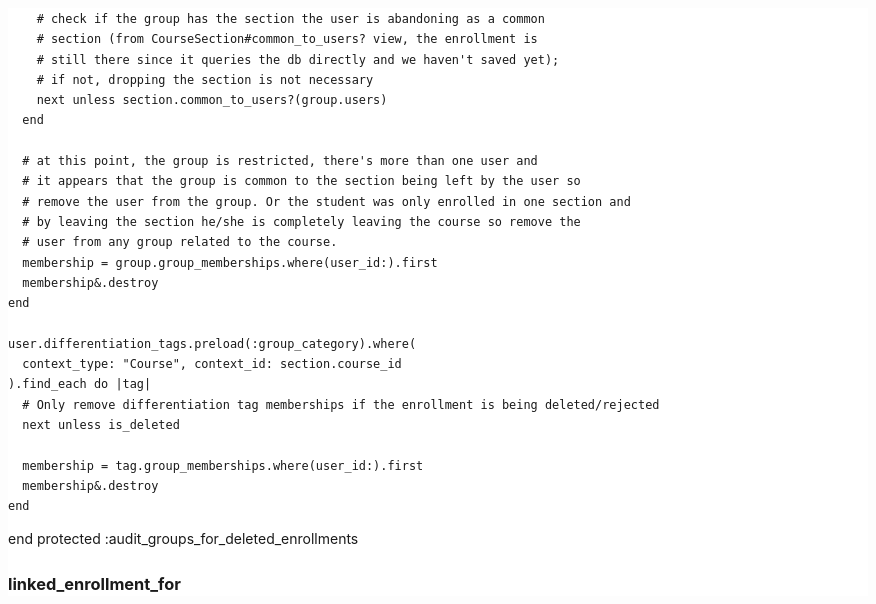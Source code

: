         # check if the group has the section the user is abandoning as a common
        # section (from CourseSection#common_to_users? view, the enrollment is
        # still there since it queries the db directly and we haven't saved yet);
        # if not, dropping the section is not necessary
        next unless section.common_to_users?(group.users)
      end

      # at this point, the group is restricted, there's more than one user and
      # it appears that the group is common to the section being left by the user so
      # remove the user from the group. Or the student was only enrolled in one section and
      # by leaving the section he/she is completely leaving the course so remove the
      # user from any group related to the course.
      membership = group.group_memberships.where(user_id:).first
      membership&.destroy
    end

    user.differentiation_tags.preload(:group_category).where(
      context_type: "Course", context_id: section.course_id
    ).find_each do |tag|
      # Only remove differentiation tag memberships if the enrollment is being deleted/rejected
      next unless is_deleted

      membership = tag.group_memberships.where(user_id:).first
      membership&.destroy
    end
  end
  protected :audit_groups_for_deleted_enrollments

### linked_enrollment_for

